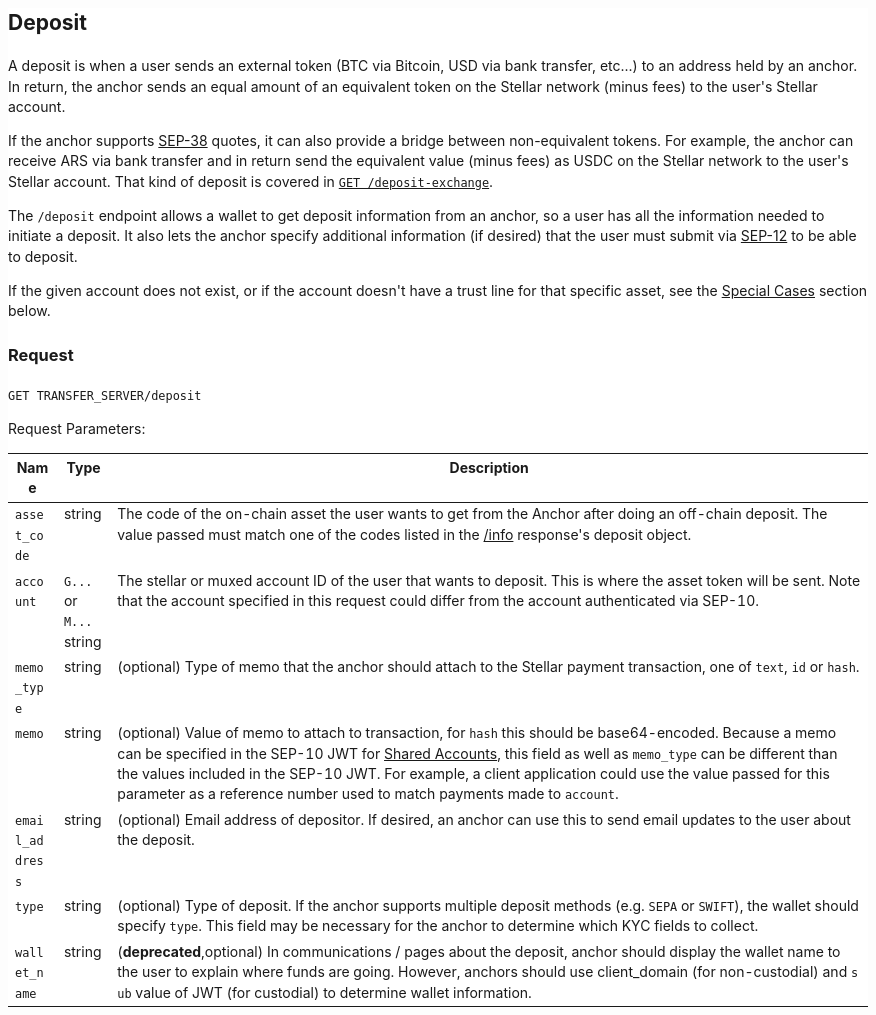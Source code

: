 ## Deposit

A deposit is when a user sends an external token (BTC via Bitcoin, USD via bank transfer, etc...) to an address held by
an anchor. In return, the anchor sends an equal amount of an equivalent token on the Stellar network (minus fees) to the
user's Stellar account.

If the anchor supports [SEP-38] quotes, it can also provide a bridge between non-equivalent tokens. For example, the
anchor can receive ARS via bank transfer and in return send the equivalent value (minus fees) as USDC on the Stellar
network to the user's Stellar account. That kind of deposit is covered in [`GET /deposit-exchange`](#deposit-exchange).

The `/deposit` endpoint allows a wallet to get deposit information from an anchor, so a user has all the information
needed to initiate a deposit. It also lets the anchor specify additional information (if desired) that the user must
submit via [SEP-12](sep-0012.md) to be able to deposit.

If the given account does not exist, or if the account doesn't have a trust line for that specific asset, see the
[Special Cases](#special-cases) section below.

### Request

```
GET TRANSFER_SERVER/deposit
```

Request Parameters:

| Name                          | Type                    | Description                                                                                                                                                                                                                                                                                                                                                                                                                                                           |
| ----------------------------- | ----------------------- | --------------------------------------------------------------------------------------------------------------------------------------------------------------------------------------------------------------------------------------------------------------------------------------------------------------------------------------------------------------------------------------------------------------------------------------------------------------------- |
| `asset_code`                  | string                  | The code of the on-chain asset the user wants to get from the Anchor after doing an off-chain deposit. The value passed must match one of the codes listed in the [/info](#info) response's deposit object.                                                                                                                                                                                                                                                           |
| `account`                     | `G...` or `M...` string | The stellar or muxed account ID of the user that wants to deposit. This is where the asset token will be sent. Note that the account specified in this request could differ from the account authenticated via SEP-10.                                                                                                                                                                                                                                                |
| `memo_type`                   | string                  | (optional) Type of memo that the anchor should attach to the Stellar payment transaction, one of `text`, `id` or `hash`.                                                                                                                                                                                                                                                                                                                                              |
| `memo`                        | string                  | (optional) Value of memo to attach to transaction, for `hash` this should be base64-encoded. Because a memo can be specified in the SEP-10 JWT for [Shared Accounts](#shared-omnibus-or-pooled-accounts), this field as well as `memo_type` can be different than the values included in the SEP-10 JWT. For example, a client application could use the value passed for this parameter as a reference number used to match payments made to `account`.              |
| `email_address`               | string                  | (optional) Email address of depositor. If desired, an anchor can use this to send email updates to the user about the deposit.                                                                                                                                                                                                                                                                                                                                        |
| `type`                        | string                  | (optional) Type of deposit. If the anchor supports multiple deposit methods (e.g. `SEPA` or `SWIFT`), the wallet should specify `type`. This field may be necessary for the anchor to determine which KYC fields to collect.                                                                                                                                                                                                                                          |
| `wallet_name`                 | string                  | (**deprecated**,optional) In communications / pages about the deposit, anchor should display the wallet name to the user to explain where funds are going. However, anchors should use client_domain (for non-custodial) and `sub` value of JWT (for custodial) to determine wallet information.                                                                                                                                                                      |

[SEP-12]: sep-0012.md
[SEP-38]: sep-0038.md
[RFC 4646]: https://www.rfc-editor.org/rfc/rfc4646